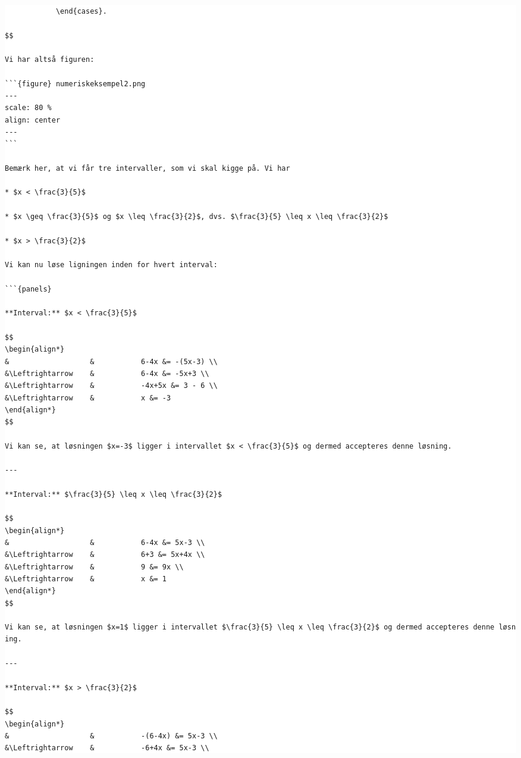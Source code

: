 ````{prf:eksempel}
            \end{cases}.

$$

Vi har altså figuren:

```{figure} numeriskeksempel2.png
---
scale: 80 %
align: center
---
```

Bemærk her, at vi får tre intervaller, som vi skal kigge på. Vi har 

* $x < \frac{3}{5}$ 

* $x \geq \frac{3}{5}$ og $x \leq \frac{3}{2}$, dvs. $\frac{3}{5} \leq x \leq \frac{3}{2}$

* $x > \frac{3}{2}$

Vi kan nu løse ligningen inden for hvert interval:

```{panels}

**Interval:** $x < \frac{3}{5}$

$$
\begin{align*}
&                   &           6-4x &= -(5x-3) \\
&\Leftrightarrow    &           6-4x &= -5x+3 \\
&\Leftrightarrow    &           -4x+5x &= 3 - 6 \\
&\Leftrightarrow    &           x &= -3 
\end{align*}
$$

Vi kan se, at løsningen $x=-3$ ligger i intervallet $x < \frac{3}{5}$ og dermed accepteres denne løsning.

---

**Interval:** $\frac{3}{5} \leq x \leq \frac{3}{2}$

$$
\begin{align*}
&                   &           6-4x &= 5x-3 \\
&\Leftrightarrow    &           6+3 &= 5x+4x \\
&\Leftrightarrow    &           9 &= 9x \\
&\Leftrightarrow    &           x &= 1 
\end{align*}
$$

Vi kan se, at løsningen $x=1$ ligger i intervallet $\frac{3}{5} \leq x \leq \frac{3}{2}$ og dermed accepteres denne løsning.

---

**Interval:** $x > \frac{3}{2}$

$$
\begin{align*}
&                   &           -(6-4x) &= 5x-3 \\
&\Leftrightarrow    &           -6+4x &= 5x-3 \\
````